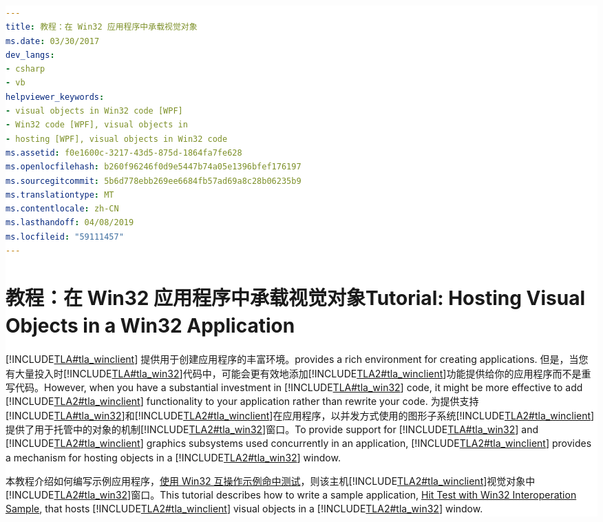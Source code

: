 ```yaml
---
title: 教程：在 Win32 应用程序中承载视觉对象
ms.date: 03/30/2017
dev_langs:
- csharp
- vb
helpviewer_keywords:
- visual objects in Win32 code [WPF]
- Win32 code [WPF], visual objects in
- hosting [WPF], visual objects in Win32 code
ms.assetid: f0e1600c-3217-43d5-875d-1864fa7fe628
ms.openlocfilehash: b260f96246f0d9e5447b74a05e1396bfef176197
ms.sourcegitcommit: 5b6d778ebb269ee6684fb57ad69a8c28b06235b9
ms.translationtype: MT
ms.contentlocale: zh-CN
ms.lasthandoff: 04/08/2019
ms.locfileid: "59111457"
---
```

# <a name="tutorial-hosting-visual-objects-in-a-win32-application"></a><span data-ttu-id="52fc4-102">教程：在 Win32 应用程序中承载视觉对象</span><span class="sxs-lookup"><span data-stu-id="52fc4-102">Tutorial: Hosting Visual Objects in a Win32 Application</span></span>
[!INCLUDE[TLA#tla_winclient](../../../../includes/tlasharptla-winclient-md.md)] <span data-ttu-id="52fc4-103">提供用于创建应用程序的丰富环境。</span><span class="sxs-lookup"><span data-stu-id="52fc4-103">provides a rich environment for creating applications.</span></span> <span data-ttu-id="52fc4-104">但是，当您有大量投入时[!INCLUDE[TLA#tla_win32](../../../../includes/tlasharptla-win32-md.md)]代码中，可能会更有效地添加[!INCLUDE[TLA2#tla_winclient](../../../../includes/tla2sharptla-winclient-md.md)]功能提供给你的应用程序而不是重写代码。</span><span class="sxs-lookup"><span data-stu-id="52fc4-104">However, when you have a substantial investment in [!INCLUDE[TLA#tla_win32](../../../../includes/tlasharptla-win32-md.md)] code, it might be more effective to add [!INCLUDE[TLA2#tla_winclient](../../../../includes/tla2sharptla-winclient-md.md)] functionality to your application rather than rewrite your code.</span></span> <span data-ttu-id="52fc4-105">为提供支持[!INCLUDE[TLA#tla_win32](../../../../includes/tlasharptla-win32-md.md)]和[!INCLUDE[TLA2#tla_winclient](../../../../includes/tla2sharptla-winclient-md.md)]在应用程序，以并发方式使用的图形子系统[!INCLUDE[TLA2#tla_winclient](../../../../includes/tla2sharptla-winclient-md.md)]提供了用于托管中的对象的机制[!INCLUDE[TLA2#tla_win32](../../../../includes/tla2sharptla-win32-md.md)]窗口。</span><span class="sxs-lookup"><span data-stu-id="52fc4-105">To provide support for [!INCLUDE[TLA#tla_win32](../../../../includes/tlasharptla-win32-md.md)] and [!INCLUDE[TLA2#tla_winclient](../../../../includes/tla2sharptla-winclient-md.md)] graphics subsystems used concurrently in an application, [!INCLUDE[TLA2#tla_winclient](../../../../includes/tla2sharptla-winclient-md.md)] provides a mechanism for hosting objects in a [!INCLUDE[TLA2#tla_win32](../../../../includes/tla2sharptla-win32-md.md)] window.</span></span>  
  
 <span data-ttu-id="52fc4-106">本教程介绍如何编写示例应用程序，[使用 Win32 互操作示例命中测试](https://go.microsoft.com/fwlink/?LinkID=159995)，则该主机[!INCLUDE[TLA2#tla_winclient](../../../../includes/tla2sharptla-winclient-md.md)]视觉对象中[!INCLUDE[TLA2#tla_win32](../../../../includes/tla2sharptla-win32-md.md)]窗口。</span><span class="sxs-lookup"><span data-stu-id="52fc4-106">This tutorial describes how to write a sample application, [Hit Test with Win32 Interoperation Sample](https://go.microsoft.com/fwlink/?LinkID=159995), that hosts [!INCLUDE[TLA2#tla_winclient](../../../../includes/tla2sharptla-winclient-md.md)] visual objects in a [!INCLUDE[TLA2#tla_win32](../../../../includes/tla2sharptla-win32-md.md)] window.</span></span>  
